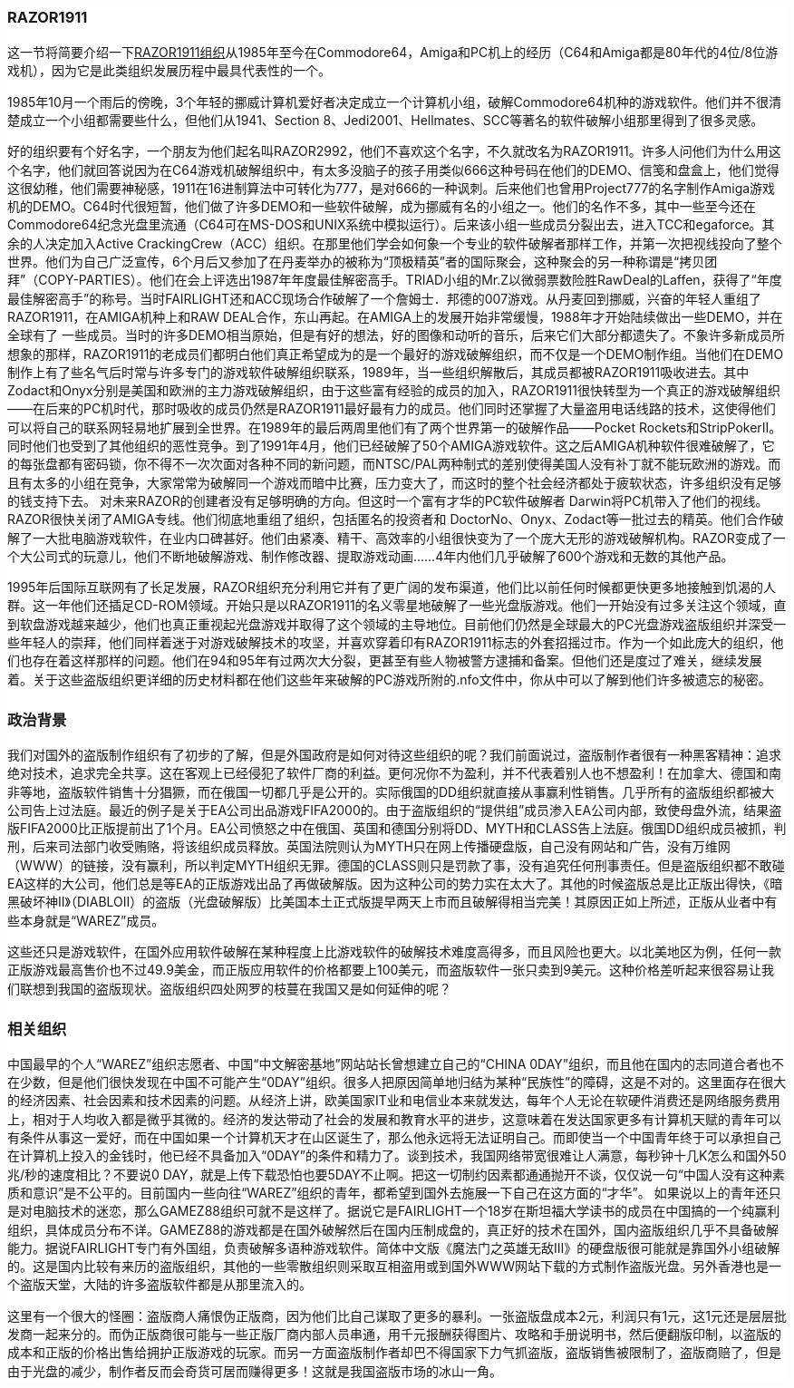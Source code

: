 ### RAZOR1911

这一节将简要介绍一下[RAZOR1911组织](https://baike.baidu.com/item/RAZOR1911/4130099)从1985年至今在Commodore64，Amiga和PC机上的经历（C64和Amiga都是80年代的4位/8位游戏机），因为它是此类组织发展历程中最具代表性的一个。

1985年10月一个雨后的傍晚，3个年轻的挪威计算机爱好者决定成立一个计算机小组，破解Commodore64机种的游戏软件。他们并不很清楚成立一个小组都需要些什么，但他们从1941、Section 8、Jedi2001、Hellmates、SCC等著名的软件破解小组那里得到了很多灵感。

好的组织要有个好名字，一个朋友为他们起名叫RAZOR2992，他们不喜欢这个名字，不久就改名为RAZOR1911。许多人问他们为什么用这个名字，他们就回答说因为在C64游戏机破解组织中，有太多没脑子的孩子用类似666这种号码在他们的DEMO、信笺和盘盒上，他们觉得这很幼稚，他们需要神秘感，1911在16进制算法中可转化为777，是对666的一种讽刺。后来他们也曾用Project777的名字制作Amiga游戏机的DEMO。C64时代很短暂，他们做了许多DEMO和一些软件破解，成为挪威有名的小组之一。他们的名作不多，其中一些至今还在Commodore64纪念光盘里流通（C64可在MS-DOS和UNIX系统中模拟运行）。后来该小组一些成员分裂出去，进入TCC和egaforce。其余的人决定加入Active CrackingCrew（ACC）组织。在那里他们学会如何象一个专业的软件破解者那样工作，并第一次把视线投向了整个世界。他们为自己广泛宣传，6个月后又参加了在丹麦举办的被称为“顶极精英”者的国际聚会，这种聚会的另一种称谓是“拷贝团拜”（COPY-PARTIES）。他们在会上评选出1987年年度最佳解密高手。TRIAD小组的Mr.Z以微弱票数险胜RawDeal的Laffen，获得了“年度最佳解密高手”的称号。当时FAIRLIGHT还和ACC现场合作破解了一个詹姆士．邦德的007游戏。从丹麦回到挪威，兴奋的年轻人重组了RAZOR1911，在AMIGA机种上和RAW DEAL合作，东山再起。在AMIGA上的发展开始非常缓慢，1988年才开始陆续做出一些DEMO，并在全球有了 一些成员。当时的许多DEMO相当原始，但是有好的想法，好的图像和动听的音乐，后来它们大部分都遗失了。不象许多新成员所想象的那样，RAZOR1911的老成员们都明白他们真正希望成为的是一个最好的游戏破解组织，而不仅是一个DEMO制作组。当他们在DEMO制作上有了些名气后时常与许多专门的游戏软件破解组织联系，1989年，当一些组织解散后，其成员都被RAZOR1911吸收进去。其中Zodact和Onyx分别是美国和欧洲的主力游戏破解组织，由于这些富有经验的成员的加入，RAZOR1911很快转型为一个真正的游戏破解组织——在后来的PC机时代，那时吸收的成员仍然是RAZOR1911最好最有力的成员。他们同时还掌握了大量盗用电话线路的技术，这使得他们可以将自己的联系网轻易地扩展到全世界。在1989年的最后两周里他们有了两个世界第一的破解作品——Pocket Rockets和StripPokerⅡ。同时他们也受到了其他组织的恶性竞争。到了1991年4月，他们已经破解了50个AMIGA游戏软件。这之后AMIGA机种软件很难破解了，它的每张盘都有密码锁，你不得不一次次面对各种不同的新问题，而NTSC/PAL两种制式的差别使得美国人没有补丁就不能玩欧洲的游戏。而且有太多的小组在竞争，大家常常为破解同一个游戏而暗中比赛，压力变大了，而这时的整个社会经济都处于疲软状态，许多组织没有足够的钱支持下去。 对未来RAZOR的创建者没有足够明确的方向。但这时一个富有才华的PC软件破解者 Darwin将PC机带入了他们的视线。RAZOR很快关闭了AMIGA专线。他们彻底地重组了组织，包括匿名的投资者和 DoctorNo、Onyx、Zodact等一批过去的精英。他们合作破解了一大批电脑游戏软件，在业内口碑甚好。他们由紧凑、精干、高效率的小组很快变为了一个庞大无形的游戏破解机构。RAZOR变成了一个大公司式的玩意儿，他们不断地破解游戏、制作修改器、提取游戏动画……4年内他们几乎破解了600个游戏和无数的其他产品。

1995年后国际互联网有了长足发展，RAZOR组织充分利用它并有了更广阔的发布渠道，他们比以前任何时候都更快更多地接触到饥渴的人群。这一年他们还插足CD-ROM领域。开始只是以RAZOR1911的名义零星地破解了一些光盘版游戏。他们一开始没有过多关注这个领域，直到软盘游戏越来越少，他们也真正重视起光盘游戏并取得了这个领域的主导地位。目前他们仍然是全球最大的PC光盘游戏盗版组织并深受一些年轻人的崇拜，他们同样着迷于对游戏破解技术的攻坚，并喜欢穿着印有RAZOR1911标志的外套招摇过市。作为一个如此庞大的组织，他们也存在着这样那样的问题。他们在94和95年有过两次大分裂，更甚至有些人物被警方逮捕和备案。但他们还是度过了难关，继续发展着。关于这些盗版组织更详细的历史材料都在他们这些年来破解的PC游戏所附的.nfo文件中，你从中可以了解到他们许多被遗忘的秘密。

### 政治背景
我们对国外的盗版制作组织有了初步的了解，但是外国政府是如何对待这些组织的呢？我们前面说过，盗版制作者很有一种黑客精神：追求绝对技术，追求完全共享。这在客观上已经侵犯了软件厂商的利益。更何况你不为盈利，并不代表着别人也不想盈利！在加拿大、德国和南非等地，盗版软件销售十分猖獗，而在俄国一切都几乎是公开的。实际俄国的DD组织就直接从事赢利性销售。几乎所有的盗版组织都被大公司告上过法庭。最近的例子是关于EA公司出品游戏FIFA2000的。由于盗版组织的“提供组”成员渗入EA公司内部，致使母盘外流，结果盗版FIFA2000比正版提前出了1个月。EA公司愤怒之中在俄国、英国和德国分别将DD、MYTH和CLASS告上法庭。俄国DD组织成员被抓，判刑，后来司法部门收受贿赂，将该组织成员释放。英国法院则认为MYTH只在网上传播硬盘版，自己没有网站和广告，没有万维网（WWW）的链接，没有赢利，所以判定MYTH组织无罪。德国的CLASS则只是罚款了事，没有追究任何刑事责任。但是盗版组织都不敢碰EA这样的大公司，他们总是等EA的正版游戏出品了再做破解版。因为这种公司的势力实在太大了。其他的时候盗版总是比正版出得快，《暗黑破坏神Ⅱ》（DIABLOⅡ）的盗版（光盘破解版）比美国本土正式版提早两天上市而且破解得相当完美！其原因正如上所述，正版从业者中有些本身就是“WAREZ”成员。

这些还只是游戏软件，在国外应用软件破解在某种程度上比游戏软件的破解技术难度高得多，而且风险也更大。以北美地区为例，任何一款正版游戏最高售价也不过49.9美金，而正版应用软件的价格都要上100美元，而盗版软件一张只卖到9美元。这种价格差听起来很容易让我们联想到我国的盗版现状。盗版组织四处网罗的枝蔓在我国又是如何延伸的呢？

### 相关组织
中国最早的个人“WAREZ”组织志愿者、中国“中文解密基地”网站站长曾想建立自己的“CHINA 0DAY”组织，而且他在国内的志同道合者也不在少数，但是他们很快发现在中国不可能产生“0DAY”组织。很多人把原因简单地归结为某种“民族性”的障碍，这是不对的。这里面存在很大的经济因素、社会因素和技术因素的问题。从经济上讲，欧美国家IT业和电信业本来就发达，每年个人无论在软硬件消费还是网络服务费用上，相对于人均收入都是微乎其微的。经济的发达带动了社会的发展和教育水平的进步，这意味着在发达国家更多有计算机天赋的青年可以有条件从事这一爱好，而在中国如果一个计算机天才在山区诞生了，那么他永远将无法证明自己。而即使当一个中国青年终于可以承担自己在计算机上投入的金钱时，他已经不具备加入“0DAY”的条件和精力了。谈到技术，我国网络带宽很难让人满意，每秒钟十几K怎么和国外50兆/秒的速度相比？不要说0 DAY，就是上传下载恐怕也要5DAY不止啊。把这一切制约因素都通通抛开不谈，仅仅说一句“中国人没有这种素质和意识”是不公平的。目前国内一些向往“WAREZ”组织的青年，都希望到国外去施展一下自己在这方面的“才华”。 如果说以上的青年还只是对电脑技术的迷恋，那么GAMEZ88组织可就不是这样了。据说它是FAIRLIGHT一个18岁在斯坦福大学读书的成员在中国搞的一个纯赢利组织，具体成员分布不详。GAMEZ88的游戏都是在国外破解然后在国内压制成盘的，真正好的技术在国外，国内盗版组织几乎不具备破解能力。据说FAIRLIGHT专门有外国组，负责破解多语种游戏软件。简体中文版《魔法门之英雄无敌Ⅲ》的硬盘版很可能就是靠国外小组破解的。这是国内比较有来历的盗版组织，其他的一些零散组织则采取互相盗用或到国外WWW网站下载的方式制作盗版光盘。另外香港也是一个盗版天堂，大陆的许多盗版软件都是从那里流入的。

这里有一个很大的怪圈：盗版商人痛恨伪正版商，因为他们比自己谋取了更多的暴利。一张盗版盘成本2元，利润只有1元，这1元还是层层批发商一起来分的。而伪正版商很可能与一些正版厂商内部人员串通，用千元报酬获得图片、攻略和手册说明书，然后便翻版印制，以盗版的成本和正版的价格出售给拥护正版游戏的玩家。而另一方面盗版制作者却巴不得国家下力气抓盗版，盗版销售被限制了，盗版商赔了，但是由于光盘的减少，制作者反而会奇货可居而赚得更多！这就是我国盗版市场的冰山一角。
